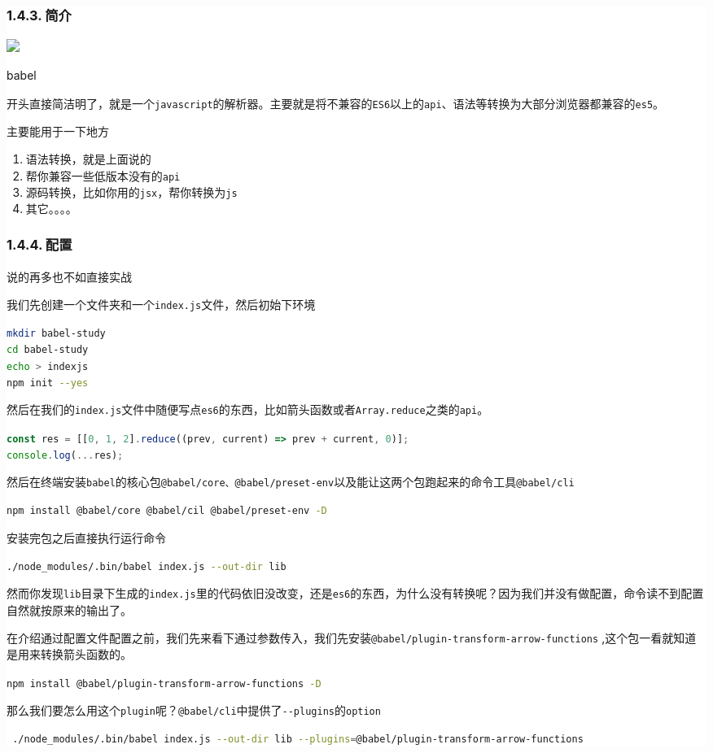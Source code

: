 ### 1.4.3. 简介

![](https://pic2.zhimg.com/80/v2-33a1f57c97c3fea8420a797728bb25e1_720w.webp)

babel

开头直接简洁明了，就是一个`javascript`的解析器。主要就是将不兼容的`ES6`以上的`api`、语法等转换为大部分浏览器都兼容的`es5`。

主要能用于一下地方

1. 语法转换，就是上面说的
2. 帮你兼容一些低版本没有的`api`
3. 源码转换，比如你用的`jsx`，帮你转换为`js`
4. 其它。。。。

### 1.4.4. 配置

说的再多也不如直接实战

我们先创建一个文件夹和一个`index.js`文件，然后初始下环境

```bash
mkdir babel-study
cd babel-study
echo > indexjs
npm init --yes
```

然后在我们的`index.js`文件中随便写点`es6`的东西，比如箭头函数或者`Array.reduce`之类的`api`。

```js
const res = [[0, 1, 2].reduce((prev, current) => prev + current, 0)];
console.log(...res);
```

然后在终端安装`babel`的核心包`@babel/core、@babel/preset-env`以及能让这两个包跑起来的命令工具`@babel/cli`

```bash
npm install @babel/core @babel/cil @babel/preset-env -D
```

安装完包之后直接执行运行命令

```bash
./node_modules/.bin/babel index.js --out-dir lib
```

然而你发现`lib`目录下生成的`index.js`里的代码依旧没改变，还是`es6`的东西，为什么没有转换呢？因为我们并没有做配置，命令读不到配置自然就按原来的输出了。

在介绍通过配置文件配置之前，我们先来看下通过参数传入，我们先安装`@babel/plugin-transform-arrow-functions` ,这个包一看就知道是用来转换箭头函数的。

```bash
npm install @babel/plugin-transform-arrow-functions -D
```

那么我们要怎么用这个`plugin`呢？`@babel/cli`中提供了`--plugins`的`option`

```bash
 ./node_modules/.bin/babel index.js --out-dir lib --plugins=@babel/plugin-transform-arrow-functions
```
